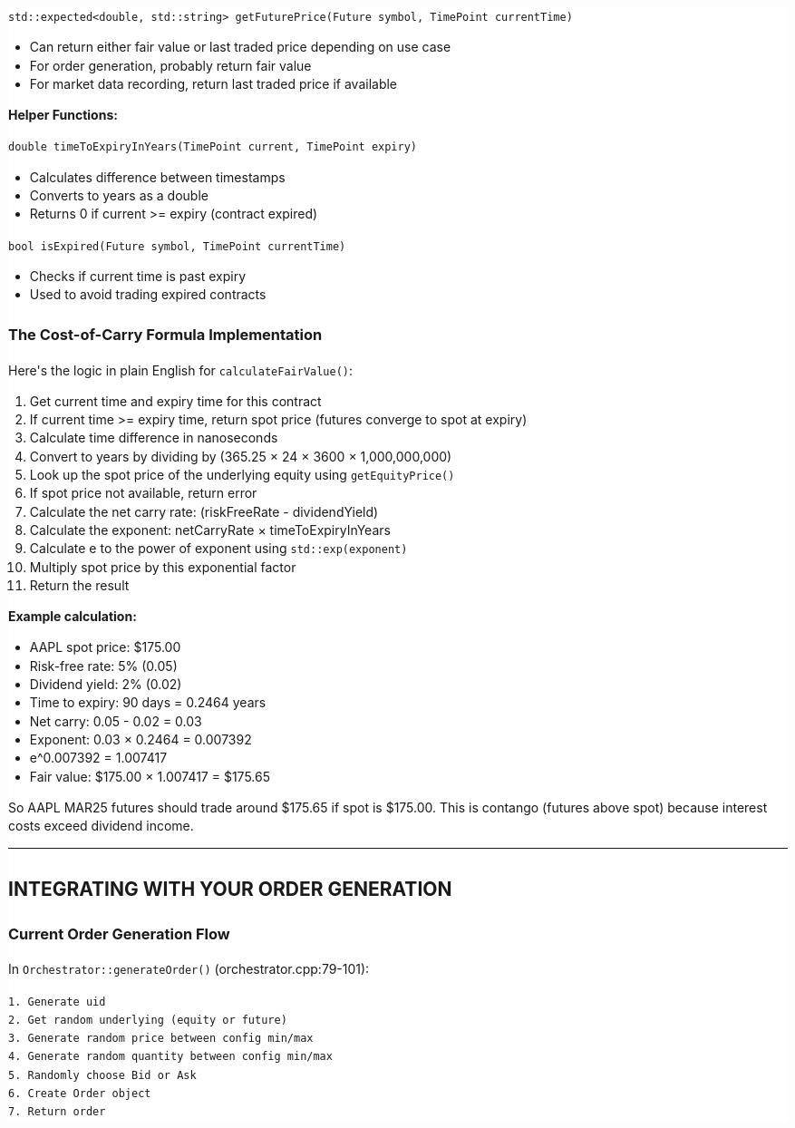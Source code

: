 `std::expected<double, std::string> getFuturePrice(Future symbol, TimePoint currentTime)`
- Can return either fair value or last traded price depending on use case
- For order generation, probably return fair value
- For market data recording, return last traded price if available

**Helper Functions:**

`double timeToExpiryInYears(TimePoint current, TimePoint expiry)`
- Calculates difference between timestamps
- Converts to years as a double
- Returns 0 if current >= expiry (contract expired)

`bool isExpired(Future symbol, TimePoint currentTime)`
- Checks if current time is past expiry
- Used to avoid trading expired contracts

### The Cost-of-Carry Formula Implementation

Here's the logic in plain English for `calculateFairValue()`:

1. Get current time and expiry time for this contract
2. If current time >= expiry time, return spot price (futures converge to spot at expiry)
3. Calculate time difference in nanoseconds
4. Convert to years by dividing by (365.25 × 24 × 3600 × 1,000,000,000)
5. Look up the spot price of the underlying equity using `getEquityPrice()`
6. If spot price not available, return error
7. Calculate the net carry rate: (riskFreeRate - dividendYield)
8. Calculate the exponent: netCarryRate × timeToExpiryInYears
9. Calculate e to the power of exponent using `std::exp(exponent)`
10. Multiply spot price by this exponential factor
11. Return the result

**Example calculation:**
- AAPL spot price: $175.00
- Risk-free rate: 5% (0.05)
- Dividend yield: 2% (0.02)
- Time to expiry: 90 days = 0.2464 years
- Net carry: 0.05 - 0.02 = 0.03
- Exponent: 0.03 × 0.2464 = 0.007392
- e^0.007392 = 1.007417
- Fair value: $175.00 × 1.007417 = $175.65

So AAPL MAR25 futures should trade around $175.65 if spot is $175.00. This is contango (futures above spot) because interest costs exceed dividend income.

---

## INTEGRATING WITH YOUR ORDER GENERATION

### Current Order Generation Flow

In `Orchestrator::generateOrder()` (orchestrator.cpp:79-101):

```
1. Generate uid
2. Get random underlying (equity or future)
3. Generate random price between config min/max
4. Generate random quantity between config min/max
5. Randomly choose Bid or Ask
6. Create Order object
7. Return order
```
